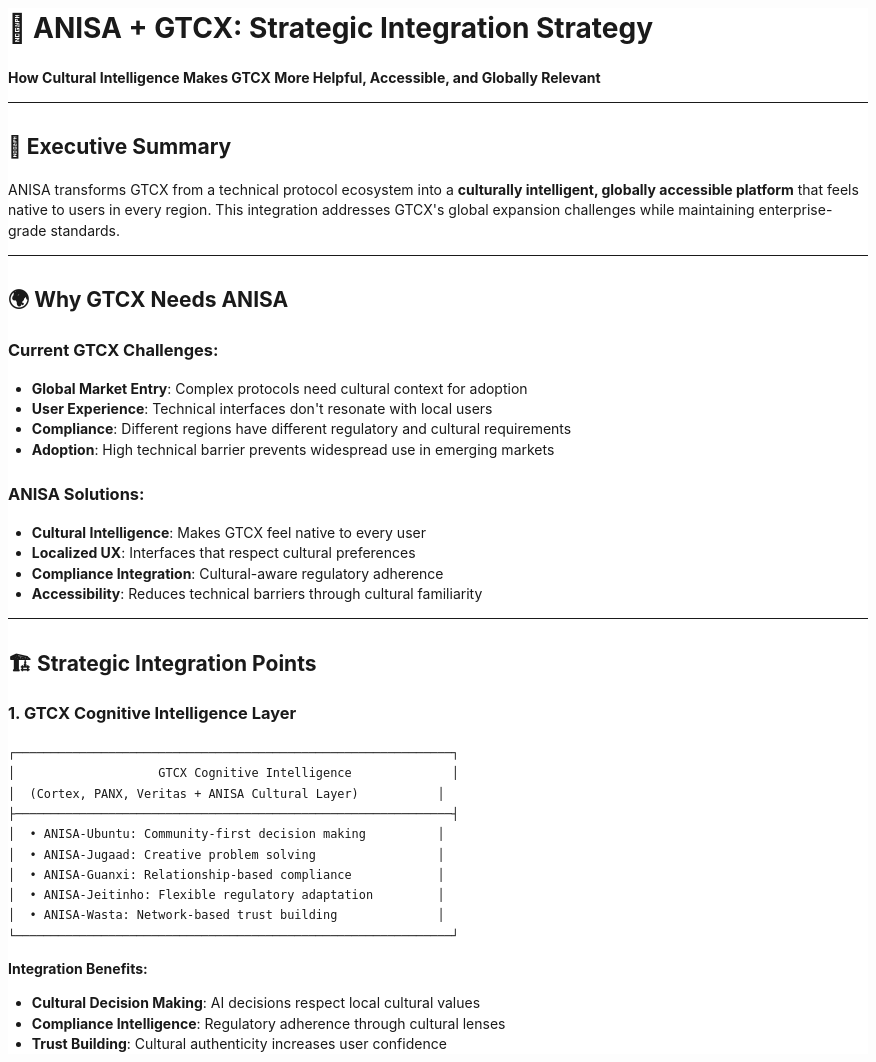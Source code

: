 # 🚀 ANISA + GTCX: Strategic Integration Strategy

**How Cultural Intelligence Makes GTCX More Helpful, Accessible, and Globally Relevant**

---

## 🎯 **Executive Summary**

ANISA transforms GTCX from a technical protocol ecosystem into a **culturally intelligent, globally accessible platform** that feels native to users in every region. This integration addresses GTCX's global expansion challenges while maintaining enterprise-grade standards.

---

## 🌍 **Why GTCX Needs ANISA**

### **Current GTCX Challenges:**
- **Global Market Entry**: Complex protocols need cultural context for adoption
- **User Experience**: Technical interfaces don't resonate with local users
- **Compliance**: Different regions have different regulatory and cultural requirements
- **Adoption**: High technical barrier prevents widespread use in emerging markets

### **ANISA Solutions:**
- **Cultural Intelligence**: Makes GTCX feel native to every user
- **Localized UX**: Interfaces that respect cultural preferences
- **Compliance Integration**: Cultural-aware regulatory adherence
- **Accessibility**: Reduces technical barriers through cultural familiarity

---

## 🏗️ **Strategic Integration Points**

### **1. GTCX Cognitive Intelligence Layer**
```
┌─────────────────────────────────────────────────────────────┐
│                    GTCX Cognitive Intelligence              │
│  (Cortex, PANX, Veritas + ANISA Cultural Layer)           │
├─────────────────────────────────────────────────────────────┤
│  • ANISA-Ubuntu: Community-first decision making          │
│  • ANISA-Jugaad: Creative problem solving                 │
│  • ANISA-Guanxi: Relationship-based compliance            │
│  • ANISA-Jeitinho: Flexible regulatory adaptation         │
│  • ANISA-Wasta: Network-based trust building              │
└─────────────────────────────────────────────────────────────┘
```

**Integration Benefits:**
- **Cultural Decision Making**: AI decisions respect local cultural values
- **Compliance Intelligence**: Regulatory adherence through cultural lenses
- **Trust Building**: Cultural authenticity increases user confidence

